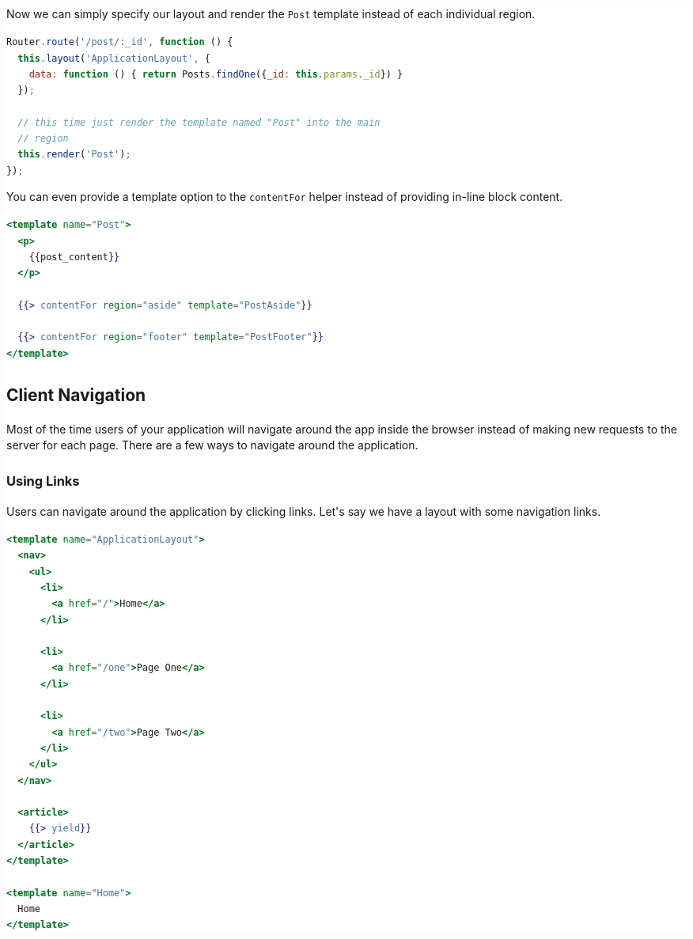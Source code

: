 Now we can simply specify our layout and render the `Post` template instead of
each individual region.

```javascript
Router.route('/post/:_id', function () {
  this.layout('ApplicationLayout', {
    data: function () { return Posts.findOne({_id: this.params._id}) }
  });

  // this time just render the template named "Post" into the main
  // region
  this.render('Post');
});
```

You can even provide a template option to the `contentFor` helper instead of
providing in-line block content.

```handlebars
<template name="Post">
  <p>
    {{post_content}}
  </p>

  {{> contentFor region="aside" template="PostAside"}}

  {{> contentFor region="footer" template="PostFooter"}}
</template>
```

## Client Navigation
Most of the time users of your application will navigate around the app inside
the browser instead of making new requests to the server for each page. There
are a few ways to navigate around the application.

### Using Links
Users can navigate around the application by clicking links. Let's say we have a
layout with some navigation links.

```handlebars
<template name="ApplicationLayout">
  <nav>
    <ul>
      <li>
        <a href="/">Home</a>
      </li>

      <li>
        <a href="/one">Page One</a>
      </li>

      <li>
        <a href="/two">Page Two</a>
      </li>
    </ul>
  </nav>

  <article>
    {{> yield}}
  </article>
</template>

<template name="Home">
  Home
</template>
```